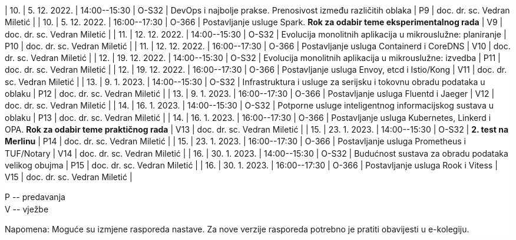 | 10. | 5. 12. 2022. | 14:00--15:30 | O-S32 | DevOps i najbolje prakse. Prenosivost između različitih oblaka | P9 | doc. dr. sc. Vedran Miletić |
| 10. | 5. 12. 2022. | 16:00--17:30 | O-366 | Postavljanje usluge Spark. **Rok za odabir teme eksperimentalnog rada** | V9 | doc. dr. sc. Vedran Miletić |
| 11. | 12. 12. 2022. | 14:00--15:30 | O-S32 | Evolucija monolitnih aplikacija u mikrouslužne: planiranje | P10 | doc. dr. sc. Vedran Miletić |
| 11. | 12. 12. 2022. | 16:00--17:30 | O-366 | Postavljanje usluga Containerd i CoreDNS | V10 | doc. dr. sc. Vedran Miletić |
| 12. | 19. 12. 2022. | 14:00--15:30 | O-S32 | Evolucija monolitnih aplikacija u mikrouslužne: izvedba | P11 | doc. dr. sc. Vedran Miletić |
| 12. | 19. 12. 2022. | 16:00--17:30 | O-366 | Postavljanje usluga Envoy, etcd i Istio/Kong | V11 | doc. dr. sc. Vedran Miletić |
| 13. | 9. 1. 2023. | 14:00--15:30 | O-S32 | Infrastruktura i usluge za serijsku i tokovnu obradu podataka u oblaku | P12 | doc. dr. sc. Vedran Miletić |
| 13. | 9. 1. 2023. | 16:00--17:30 | O-366 | Postavljanje usluga Fluentd i Jaeger | V12 | doc. dr. sc. Vedran Miletić |
| 14. | 16. 1. 2023. | 14:00--15:30 | O-S32 | Potporne usluge inteligentnog informacijskog sustava u oblaku | P13 | doc. dr. sc. Vedran Miletić |
| 14. | 16. 1. 2023. | 16:00--17:30 | O-366 | Postavljanje usluga Kubernetes, Linkerd i OPA. **Rok za odabir teme praktičnog rada** | V13 | doc. dr. sc. Vedran Miletić |
| 15. | 23. 1. 2023. | 14:00--15:30 | O-S32 | **2. test na Merlinu** | P14 | doc. dr. sc. Vedran Miletić |
| 15. | 23. 1. 2023. | 16:00--17:30 | O-366 | Postavljanje usluga Prometheus i TUF/Notary | V14 | doc. dr. sc. Vedran Miletić |
| 16. | 30. 1. 2023. | 14:00--15:30 | O-S32 | Budućnost sustava za obradu podataka velikog obujma | P15 | doc. dr. sc. Vedran Miletić |
| 16. | 30. 1. 2023. | 16:00--17:30 | O-366 | Postavljanje usluga Rook i Vitess | V15 | doc. dr. sc. Vedran Miletić |

P -- predavanja  
V -- vježbe

Napomena: Moguće su izmjene rasporeda nastave. Za nove verzije rasporeda potrebno je pratiti obavijesti u e-kolegiju.
